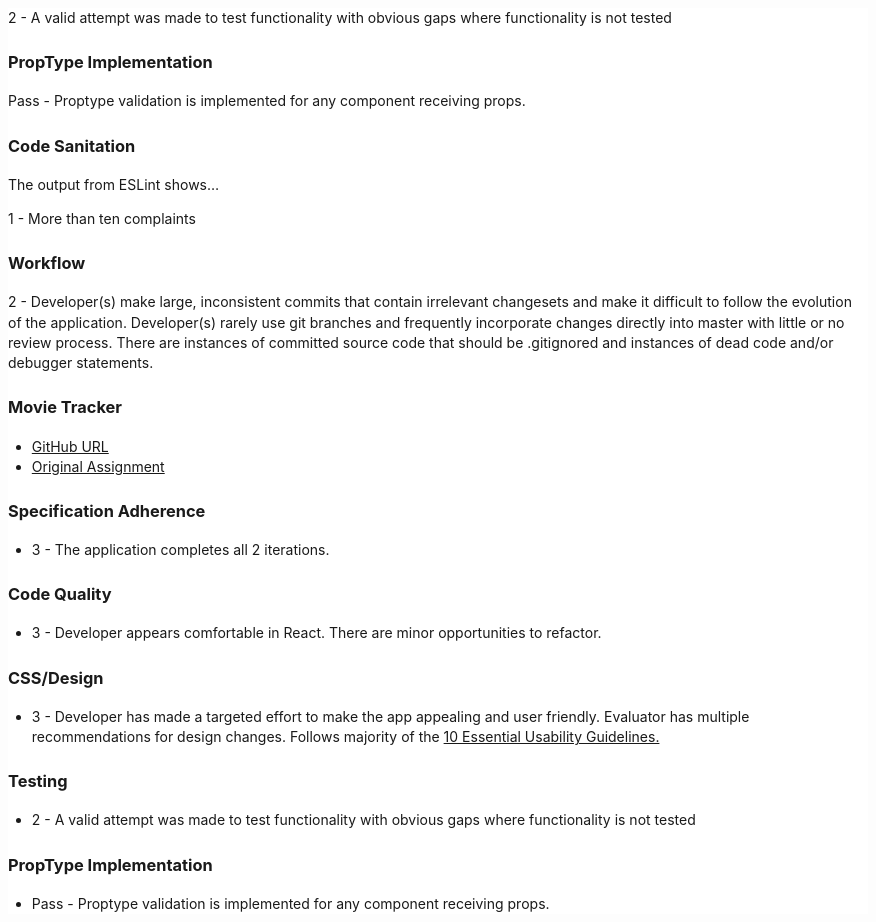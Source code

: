 2 - A valid attempt was made to test functionality with obvious gaps where functionality is not tested

### PropType Implementation

Pass - Proptype validation is implemented for any component receiving props.

### Code Sanitation

The output from ESLint shows…



1 - More than ten complaints

### Workflow




2 - Developer(s) make large, inconsistent commits that contain irrelevant changesets and make it difficult to follow the evolution of the application. Developer(s) rarely use git branches and frequently incorporate changes directly into master with little or no review process. There are instances of committed source code that should be .gitignored and instances of dead code and/or debugger statements.
 
 
 
 ### Movie Tracker
 
 * [GitHub URL](https://github.com/jasonhughes1/Movie-Tracker)
 * [Original Assignment](https://github.com/turingschool-examples/movie-tracker)

 
### Specification Adherence

- 3 - The application completes all 2 iterations.

### Code Quality

- 3 - Developer appears comfortable in React. There are minor opportunities to refactor.

### CSS/Design

- 3 - Developer has made a targeted effort to make the app appealing and user friendly. Evaluator has multiple recommendations for design changes. Follows majority of the [10 Essential Usability Guidelines.](https://speckyboy.com/10-essential-web-application-usability-guidelines/)

### Testing

- 2 - A valid attempt was made to test functionality with obvious gaps where functionality is not tested

### PropType Implementation

- Pass - Proptype validation is implemented for any component receiving props.
